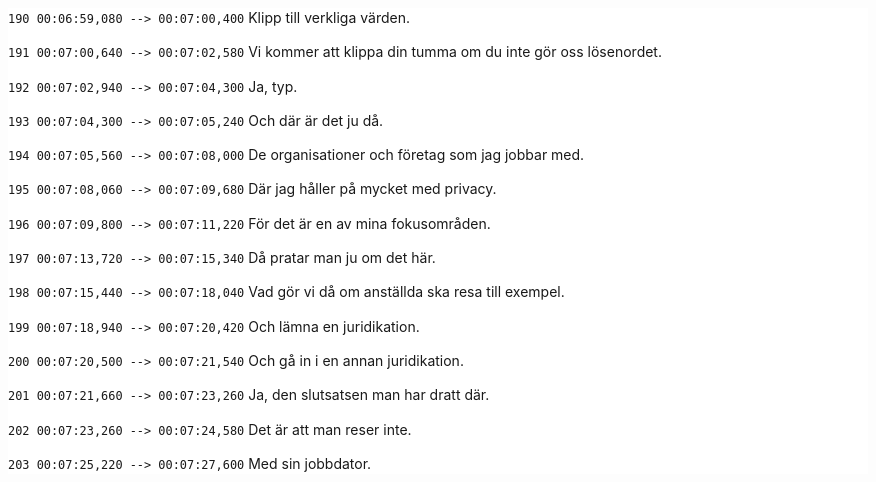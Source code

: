 

`190 00:06:59,080 --> 00:07:00,400`
Klipp till verkliga värden.



`191 00:07:00,640 --> 00:07:02,580`
Vi kommer att klippa din tumma om du inte gör oss lösenordet.



`192 00:07:02,940 --> 00:07:04,300`
Ja, typ.



`193 00:07:04,300 --> 00:07:05,240`
Och där är det ju då.



`194 00:07:05,560 --> 00:07:08,000`
De organisationer och företag som jag jobbar med.



`195 00:07:08,060 --> 00:07:09,680`
Där jag håller på mycket med privacy.



`196 00:07:09,800 --> 00:07:11,220`
För det är en av mina fokusområden.



`197 00:07:13,720 --> 00:07:15,340`
Då pratar man ju om det här.



`198 00:07:15,440 --> 00:07:18,040`
Vad gör vi då om anställda ska resa till exempel.



`199 00:07:18,940 --> 00:07:20,420`
Och lämna en juridikation.



`200 00:07:20,500 --> 00:07:21,540`
Och gå in i en annan juridikation.



`201 00:07:21,660 --> 00:07:23,260`
Ja, den slutsatsen man har dratt där.



`202 00:07:23,260 --> 00:07:24,580`
Det är att man reser inte.



`203 00:07:25,220 --> 00:07:27,600`
Med sin jobbdator.
